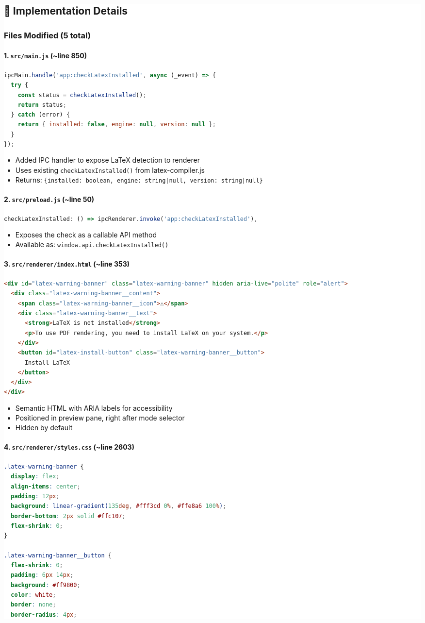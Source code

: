 
## 📝 Implementation Details

### Files Modified (5 total)

#### 1. `src/main.js` (~line 850)
```javascript
ipcMain.handle('app:checkLatexInstalled', async (_event) => {
  try {
    const status = checkLatexInstalled();
    return status;
  } catch (error) {
    return { installed: false, engine: null, version: null };
  }
});
```
- Added IPC handler to expose LaTeX detection to renderer
- Uses existing `checkLatexInstalled()` from latex-compiler.js
- Returns: `{installed: boolean, engine: string|null, version: string|null}`

#### 2. `src/preload.js` (~line 50)
```javascript
checkLatexInstalled: () => ipcRenderer.invoke('app:checkLatexInstalled'),
```
- Exposes the check as a callable API method
- Available as: `window.api.checkLatexInstalled()`

#### 3. `src/renderer/index.html` (~line 353)
```html
<div id="latex-warning-banner" class="latex-warning-banner" hidden aria-live="polite" role="alert">
  <div class="latex-warning-banner__content">
    <span class="latex-warning-banner__icon">⚠️</span>
    <div class="latex-warning-banner__text">
      <strong>LaTeX is not installed</strong>
      <p>To use PDF rendering, you need to install LaTeX on your system.</p>
    </div>
    <button id="latex-install-button" class="latex-warning-banner__button">
      Install LaTeX
    </button>
  </div>
</div>
```
- Semantic HTML with ARIA labels for accessibility
- Positioned in preview pane, right after mode selector
- Hidden by default

#### 4. `src/renderer/styles.css` (~line 2603)
```css
.latex-warning-banner {
  display: flex;
  align-items: center;
  padding: 12px;
  background: linear-gradient(135deg, #fff3cd 0%, #ffe8a6 100%);
  border-bottom: 2px solid #ffc107;
  flex-shrink: 0;
}

.latex-warning-banner__button {
  flex-shrink: 0;
  padding: 6px 14px;
  background: #ff9800;
  color: white;
  border: none;
  border-radius: 4px;
```